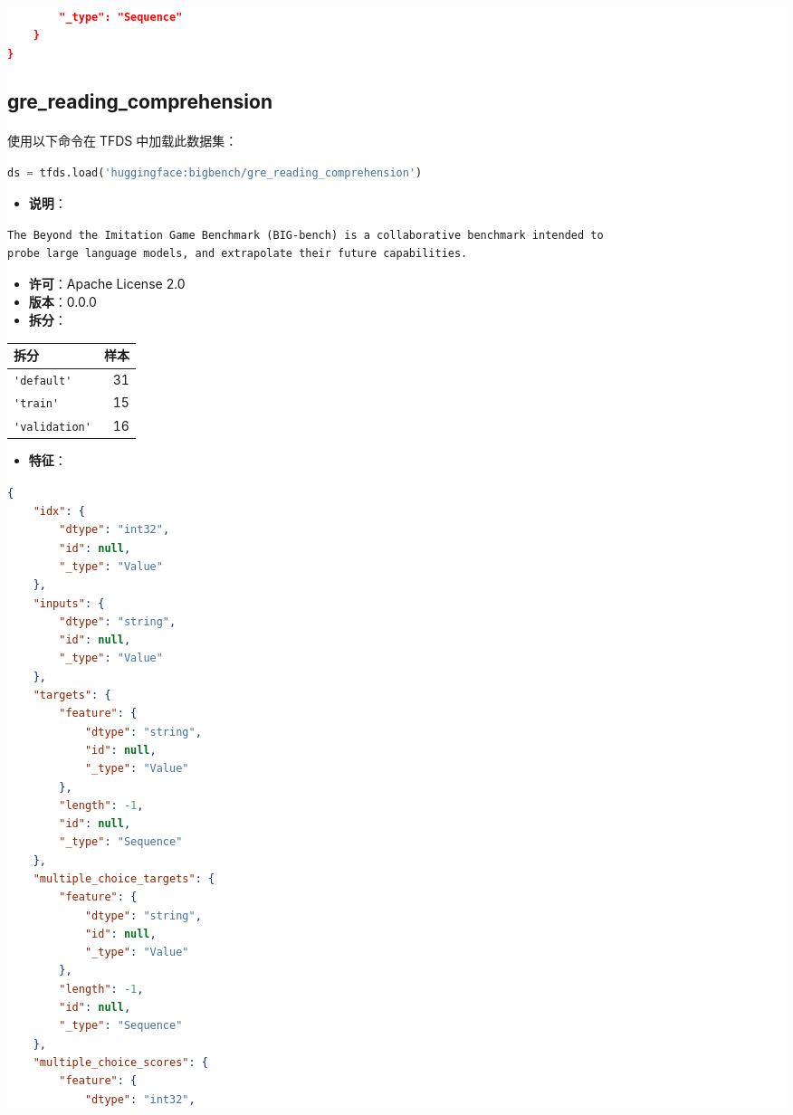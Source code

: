 ```json
        "_type": "Sequence"
    }
}
```

## gre_reading_comprehension

使用以下命令在 TFDS 中加载此数据集：

```python
ds = tfds.load('huggingface:bigbench/gre_reading_comprehension')
```

- **说明**：

```
The Beyond the Imitation Game Benchmark (BIG-bench) is a collaborative benchmark intended to
probe large language models, and extrapolate their future capabilities.
```

- **许可**：Apache License 2.0
- **版本**：0.0.0
- **拆分**：

拆分 | 样本
:-- | --:
`'default'` | 31
`'train'` | 15
`'validation'` | 16

- **特征**：

```json
{
    "idx": {
        "dtype": "int32",
        "id": null,
        "_type": "Value"
    },
    "inputs": {
        "dtype": "string",
        "id": null,
        "_type": "Value"
    },
    "targets": {
        "feature": {
            "dtype": "string",
            "id": null,
            "_type": "Value"
        },
        "length": -1,
        "id": null,
        "_type": "Sequence"
    },
    "multiple_choice_targets": {
        "feature": {
            "dtype": "string",
            "id": null,
            "_type": "Value"
        },
        "length": -1,
        "id": null,
        "_type": "Sequence"
    },
    "multiple_choice_scores": {
        "feature": {
            "dtype": "int32",
```